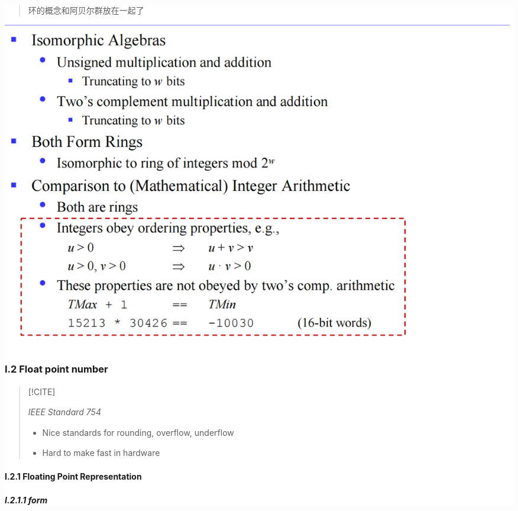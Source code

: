 > 环的概念和阿贝尔群放在一起了

![|500](attachments/01-Information-Representation-15.png)

### I.2 Float point number

> [!CITE]
>
> _IEEE Standard 754_
>
> - Nice standards for rounding, overflow, underflow
> 
> - Hard to make fast in hardware

#### I.2.1 Floating Point Representation

##### I.2.1.1 form
